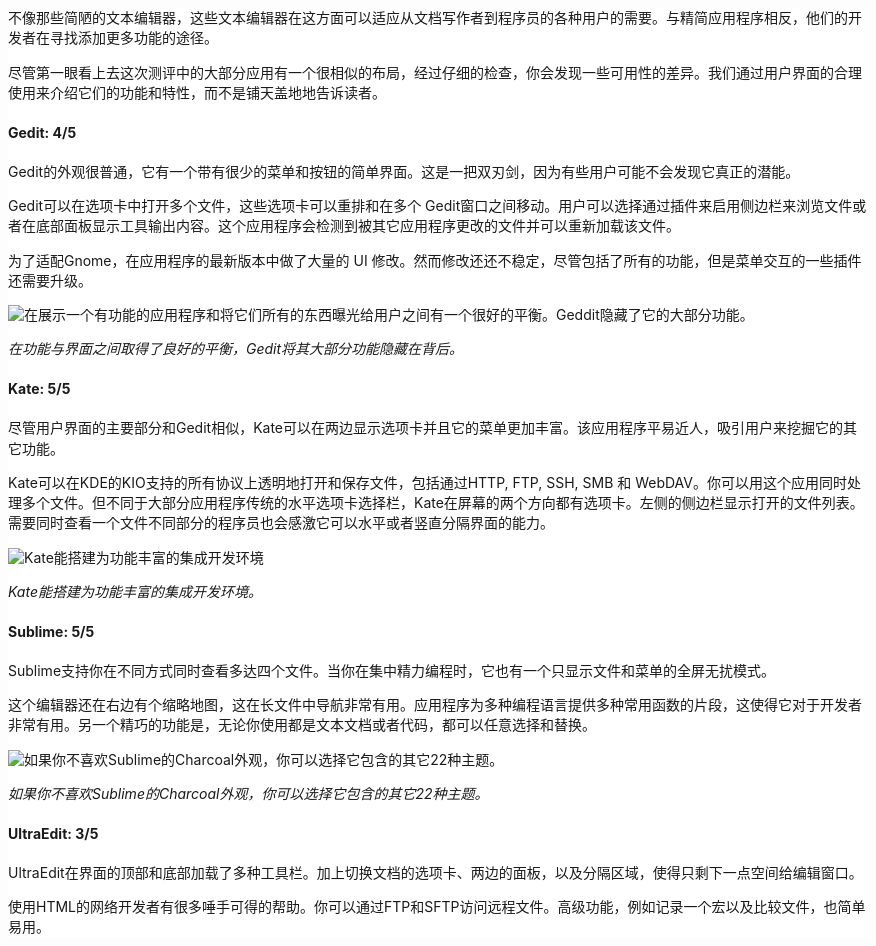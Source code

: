 
不像那些简陋的文本编辑器，这些文本编辑器在这方面可以适应从文档写作者到程序员的各种用户的需要。与精简应用程序相反，他们的开发者在寻找添加更多功能的途径。


尽管第一眼看上去这次测评中的大部分应用有一个很相似的布局，经过仔细的检查，你会发现一些可用性的差异。我们通过用户界面的合理使用来介绍它们的功能和特性，而不是铺天盖地地告诉读者。


#### Gedit: 4/5


Gedit的外观很普通，它有一个带有很少的菜单和按钮的简单界面。这是一把双刃剑，因为有些用户可能不会发现它真正的潜能。


Gedit可以在选项卡中打开多个文件，这些选项卡可以重排和在多个 Gedit窗口之间移动。用户可以选择通过插件来启用侧边栏来浏览文件或者在底部面板显示工具输出内容。这个应用程序会检测到被其它应用程序更改的文件并可以重新加载该文件。


为了适配Gnome，在应用程序的最新版本中做了大量的 UI 修改。然而修改还还不稳定，尽管包括了所有的功能，但是菜单交互的一些插件还需要升级。


![在展示一个有功能的应用程序和将它们所有的东西曝光给用户之间有一个很好的平衡。Geddit隐藏了它的大部分功能。](/Asserts/Images//attachment/album/201505/25/143412zrs7xfqt1atzfsss.png)


*在功能与界面之间取得了良好的平衡，Gedit将其大部分功能隐藏在背后。*


#### Kate: 5/5


尽管用户界面的主要部分和Gedit相似，Kate可以在两边显示选项卡并且它的菜单更加丰富。该应用程序平易近人，吸引用户来挖掘它的其它功能。


Kate可以在KDE的KIO支持的所有协议上透明地打开和保存文件，包括通过HTTP, FTP, SSH, SMB 和 WebDAV。你可以用这个应用同时处理多个文件。但不同于大部分应用程序传统的水平选项卡选择栏，Kate在屏幕的两个方向都有选项卡。左侧的侧边栏显示打开的文件列表。需要同时查看一个文件不同部分的程序员也会感激它可以水平或者竖直分隔界面的能力。


![Kate能搭建为功能丰富的集成开发环境](/Asserts/Images//attachment/album/201505/25/143413f6yv23lvla5yy0vv.png)


*Kate能搭建为功能丰富的集成开发环境。*


#### Sublime: 5/5


Sublime支持你在不同方式同时查看多达四个文件。当你在集中精力编程时，它也有一个只显示文件和菜单的全屏无扰模式。


这个编辑器还在右边有个缩略地图，这在长文件中导航非常有用。应用程序为多种编程语言提供多种常用函数的片段，这使得它对于开发者非常有用。另一个精巧的功能是，无论你使用都是文本文档或者代码，都可以任意选择和替换。


![如果你不喜欢Sublime的Charcoal外观，你可以选择它包含的其它22种主题。](/Asserts/Images//attachment/album/201505/25/143414d84hp95t9okbb58t.png)


*如果你不喜欢Sublime的Charcoal外观，你可以选择它包含的其它22种主题。*


#### UltraEdit: 3/5


UltraEdit在界面的顶部和底部加载了多种工具栏。加上切换文档的选项卡、两边的面板，以及分隔区域，使得只剩下一点空间给编辑窗口。


使用HTML的网络开发者有很多唾手可得的帮助。你可以通过FTP和SFTP访问远程文件。高级功能，例如记录一个宏以及比较文件，也简单易用。


